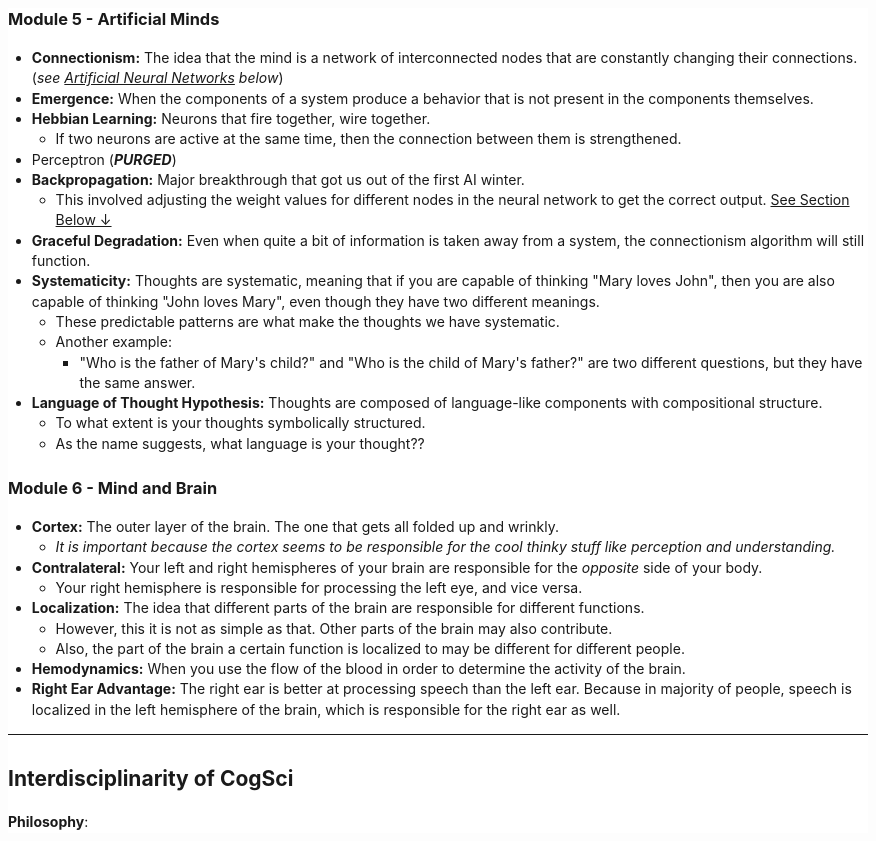 ### Module 5 - Artificial Minds
- **Connectionism:** The idea that the mind is a network of interconnected nodes that are constantly changing their connections. (*see [Artificial Neural Networks](#artificial-neural-networks) below*)
- **Emergence:** When the components of a system produce a behavior that is not present in the components themselves.
- **Hebbian Learning:** Neurons that fire together, wire together. 
  - If two neurons are active at the same time, then the connection between them is strengthened.
- Perceptron (***PURGED***)
- **Backpropagation:** Major breakthrough that got us out of the first AI winter.
  - This involved adjusting the weight values for different nodes in the neural network to get the correct output. [See Section Below ↓](#backpropagation)
- **Graceful Degradation:** Even when quite a bit of information is taken away from a system, the connectionism algorithm will still function.
- **Systematicity:** Thoughts are systematic, meaning that if you are capable of thinking "Mary loves John", then you are also capable of thinking "John loves Mary", even though they have two different meanings.
  - These predictable patterns are what make the thoughts we have systematic.
  - Another example: 
    - "Who is the father of Mary's child?" and "Who is the child of Mary's father?" are two different questions, but they have the same answer.
- **Language of Thought Hypothesis:** Thoughts are composed of language-like components with compositional structure.
  - To what extent is your thoughts symbolically structured.
  - As the name suggests, what language is your thought??


### Module 6 - Mind and Brain
- **Cortex:** The outer layer of the brain. The one that gets all folded up and wrinkly.
  - *It is important because the cortex seems to be responsible for the cool thinky stuff like perception and understanding.*
- **Contralateral:** Your left and right hemispheres of your brain are responsible for the *opposite* side of your body.
  - Your right hemisphere is responsible for processing the left eye, and vice versa.
- **Localization:** The idea that different parts of the brain are responsible for different functions. 
  - However, this it is not as simple as that. Other parts of the brain may also contribute.
  - Also, the part of the brain a certain function is localized to may be different for different people.
- **Hemodynamics:** When you use the flow of the blood in order to determine the activity of the brain.
- **Right Ear Advantage:** The right ear is better at processing speech than the left ear. Because in majority of people, speech is localized in the left hemisphere of the brain, which is responsible for the right ear as well.

----

## Interdisciplinarity of CogSci

**Philosophy**:
